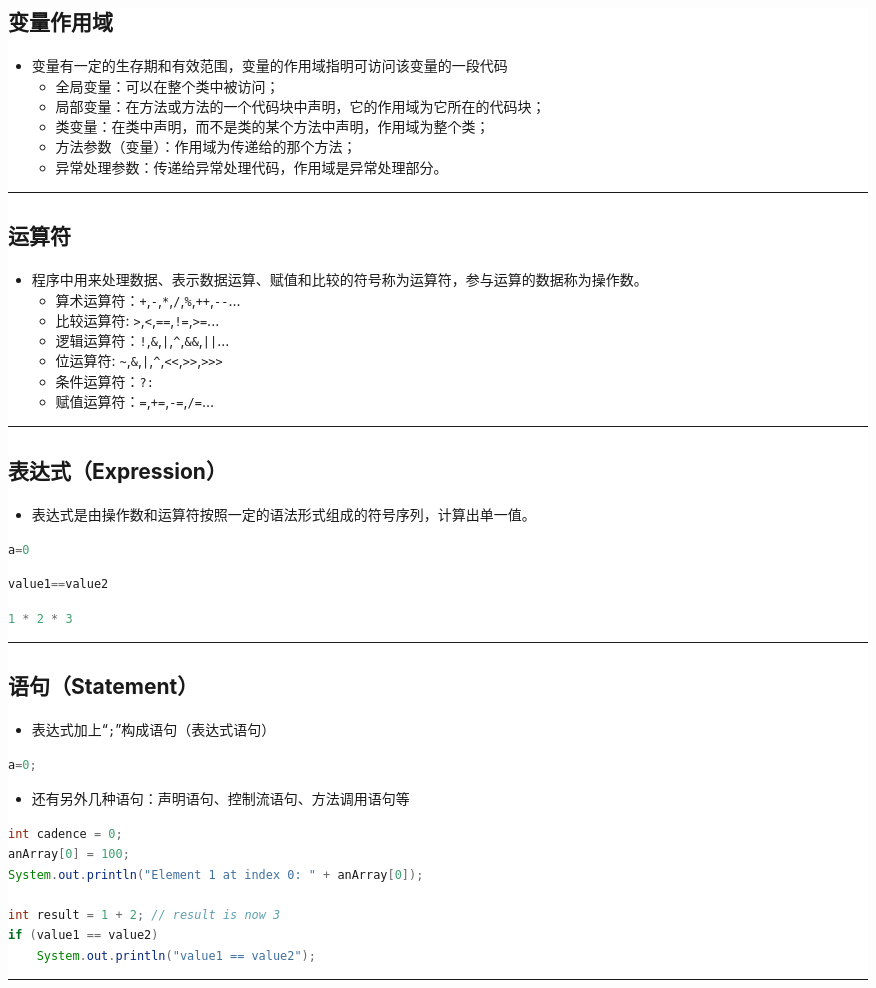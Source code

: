 
## 变量作用域

- 变量有一定的生存期和有效范围，变量的作用域指明可访问该变量的一段代码
  - 全局变量：可以在整个类中被访问；
  - 局部变量：在方法或方法的一个代码块中声明，它的作用域为它所在的代码块；
  - 类变量：在类中声明，而不是类的某个方法中声明，作用域为整个类；
  - 方法参数（变量）：作用域为传递给的那个方法；
  - 异常处理参数：传递给异常处理代码，作用域是异常处理部分。

---

## 运算符

- 程序中用来处理数据、表示数据运算、赋值和比较的符号称为运算符，参与运算的数据称为操作数。
  - 算术运算符：`+`,`-`,`*`,`/`,`%`,`++`,`--`...
  - 比较运算符: `>`,`<`,`==`,`!=`,`>=`...
  - 逻辑运算符：`!`,`&`,`|`,`^`,`&&`,`||`...
  - 位运算符: `~`,`&`,`|`,`^`,`<<`,`>>`,`>>>`
  - 条件运算符：`?:`
  - 赋值运算符：`=`,`+=`,`-=`,`/=`...

---

## 表达式（Expression）

- 表达式是由操作数和运算符按照一定的语法形式组成的符号序列，计算出单一值。

``` java
a=0
```

``` java
value1==value2
```

``` java
1 * 2 * 3
```

---

## 语句（Statement）

- 表达式加上“`;`”构成语句（表达式语句）
```java
a=0;
```
- 还有另外几种语句：声明语句、控制流语句、方法调用语句等

```java
int cadence = 0;
anArray[0] = 100;
System.out.println("Element 1 at index 0: " + anArray[0]);

int result = 1 + 2; // result is now 3
if (value1 == value2)
    System.out.println("value1 == value2");
```

---